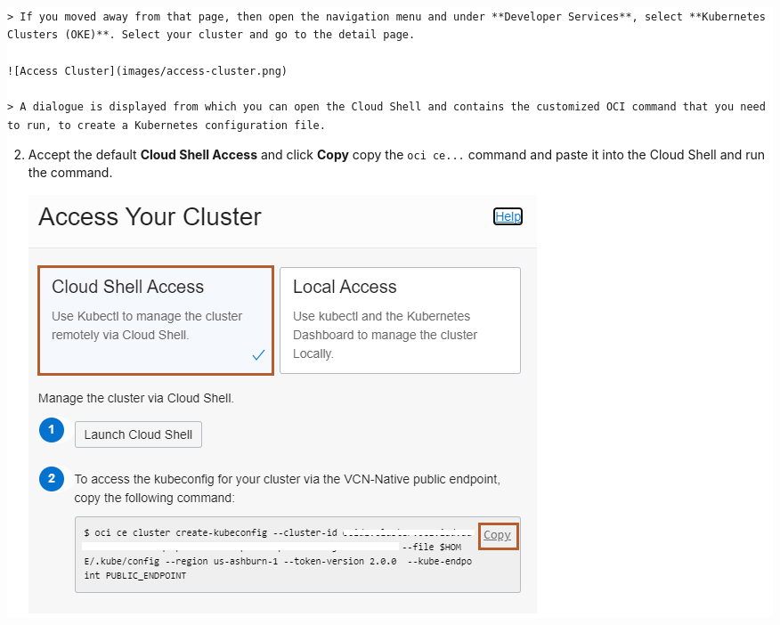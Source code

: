     > If you moved away from that page, then open the navigation menu and under **Developer Services**, select **Kubernetes Clusters (OKE)**. Select your cluster and go to the detail page.

    ![Access Cluster](images/access-cluster.png)

    > A dialogue is displayed from which you can open the Cloud Shell and contains the customized OCI command that you need to run, to create a Kubernetes configuration file.

2. Accept the default **Cloud Shell Access** and click **Copy** copy the `oci ce...` command and paste it into the Cloud Shell and run the command.

    ![Copy kubectl Config](images/copy-config.png)
